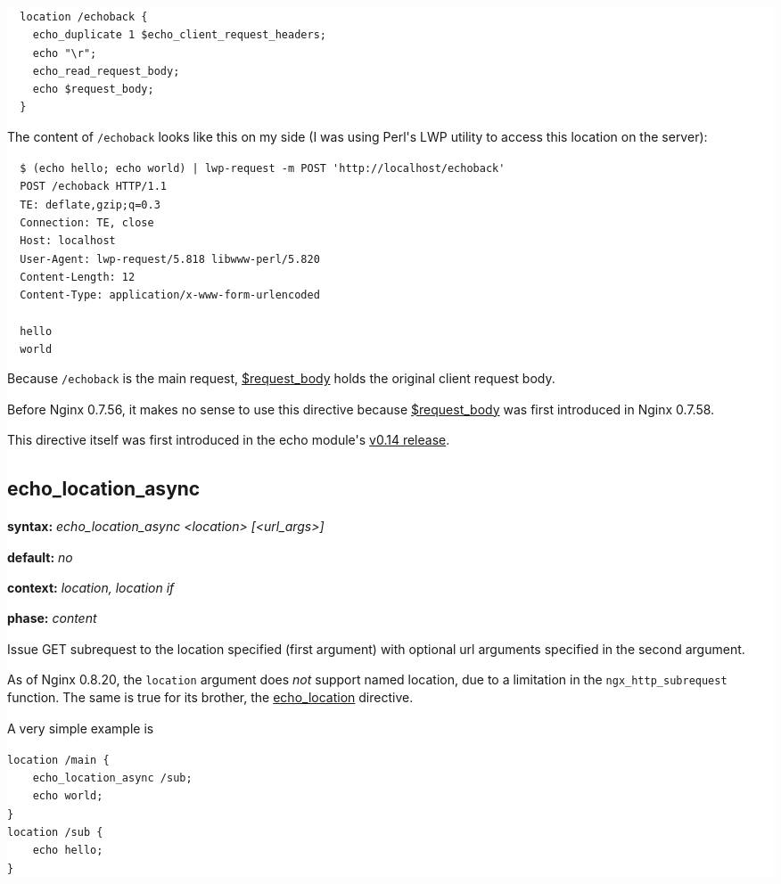 
      location /echoback {
        echo_duplicate 1 $echo_client_request_headers;
        echo "\r";
        echo_read_request_body;
        echo $request_body;
      }


The content of `/echoback` looks like this on my side (I was using Perl's LWP utility to access this location on the server):


      $ (echo hello; echo world) | lwp-request -m POST 'http://localhost/echoback'
      POST /echoback HTTP/1.1
      TE: deflate,gzip;q=0.3
      Connection: TE, close
      Host: localhost
      User-Agent: lwp-request/5.818 libwww-perl/5.820
      Content-Length: 12
      Content-Type: application/x-www-form-urlencoded
      
      hello
      world


Because `/echoback` is the main request, [$request_body](http://wiki.nginx.org/HttpCoreModule#.24request_body) holds the original client request body.

Before Nginx 0.7.56, it makes no sense to use this directive because [$request_body](http://wiki.nginx.org/HttpCoreModule#.24request_body) was first introduced in Nginx 0.7.58.

This directive itself was first introduced in the echo module's [v0.14 release](http://wiki.nginx.org/HttpEchoModule#v0.14).

echo_location_async
-------------------
**syntax:** *echo_location_async &lt;location&gt; [&lt;url_args&gt;]*

**default:** *no*

**context:** *location, location if*

**phase:** *content*

Issue GET subrequest to the location specified (first argument) with optional url arguments specified in the second argument.

As of Nginx 0.8.20, the `location` argument does *not* support named location, due to a limitation in the `ngx_http_subrequest` function. The same is true for its brother, the [echo_location](http://wiki.nginx.org/HttpEchoModule#echo_location) directive.

A very simple example is


    location /main {
        echo_location_async /sub;
        echo world;
    }
    location /sub {
        echo hello;
    }
